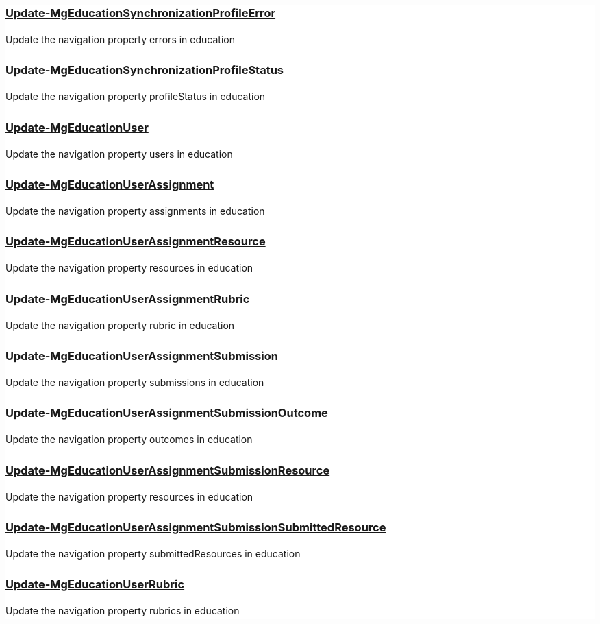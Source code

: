 ### [Update-MgEducationSynchronizationProfileError](Update-MgEducationSynchronizationProfileError.md)
Update the navigation property errors in education

### [Update-MgEducationSynchronizationProfileStatus](Update-MgEducationSynchronizationProfileStatus.md)
Update the navigation property profileStatus in education

### [Update-MgEducationUser](Update-MgEducationUser.md)
Update the navigation property users in education

### [Update-MgEducationUserAssignment](Update-MgEducationUserAssignment.md)
Update the navigation property assignments in education

### [Update-MgEducationUserAssignmentResource](Update-MgEducationUserAssignmentResource.md)
Update the navigation property resources in education

### [Update-MgEducationUserAssignmentRubric](Update-MgEducationUserAssignmentRubric.md)
Update the navigation property rubric in education

### [Update-MgEducationUserAssignmentSubmission](Update-MgEducationUserAssignmentSubmission.md)
Update the navigation property submissions in education

### [Update-MgEducationUserAssignmentSubmissionOutcome](Update-MgEducationUserAssignmentSubmissionOutcome.md)
Update the navigation property outcomes in education

### [Update-MgEducationUserAssignmentSubmissionResource](Update-MgEducationUserAssignmentSubmissionResource.md)
Update the navigation property resources in education

### [Update-MgEducationUserAssignmentSubmissionSubmittedResource](Update-MgEducationUserAssignmentSubmissionSubmittedResource.md)
Update the navigation property submittedResources in education

### [Update-MgEducationUserRubric](Update-MgEducationUserRubric.md)
Update the navigation property rubrics in education

